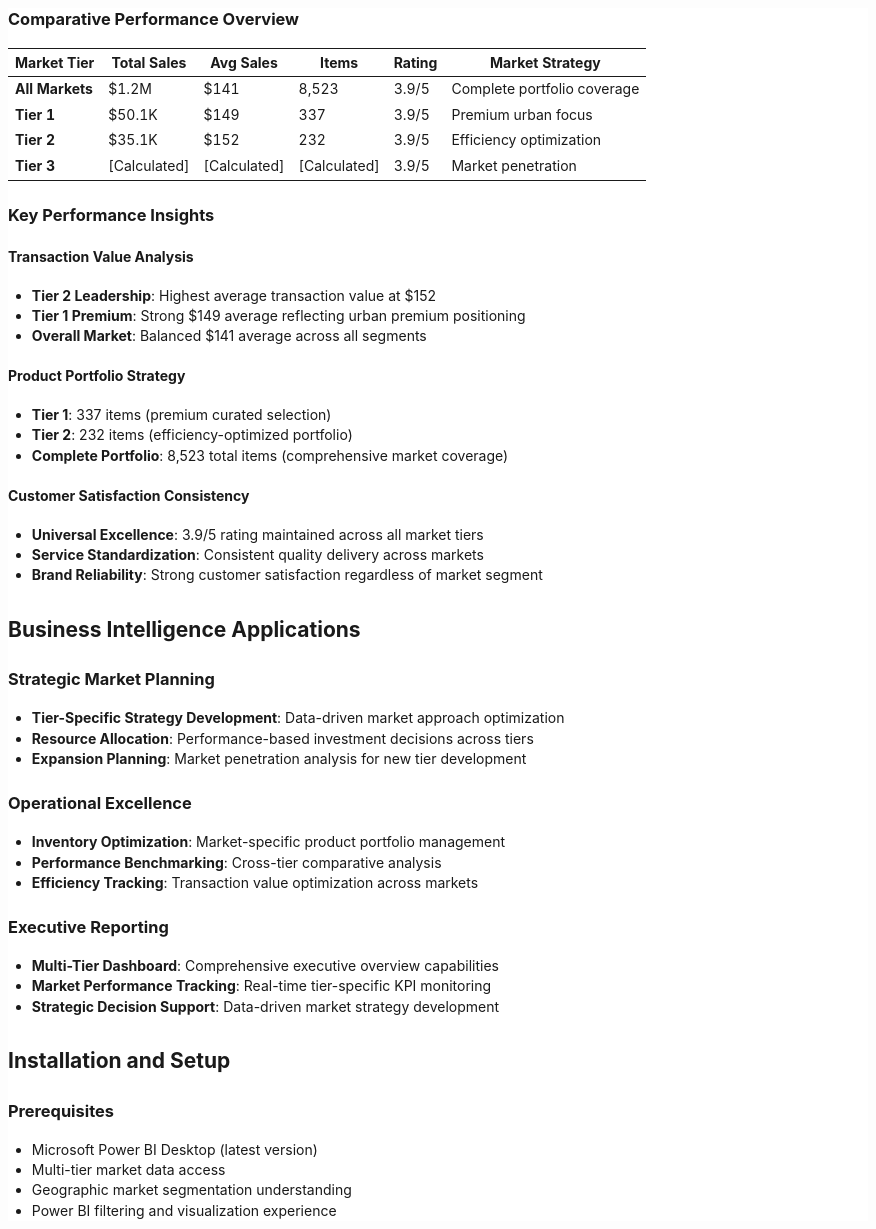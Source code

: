 ### Comparative Performance Overview

| Market Tier | Total Sales | Avg Sales | Items | Rating | Market Strategy |
|-------------|-------------|-----------|-------|---------|-----------------|
| **All Markets** | $1.2M | $141 | 8,523 | 3.9/5 | Complete portfolio coverage |
| **Tier 1** | $50.1K | $149 | 337 | 3.9/5 | Premium urban focus |
| **Tier 2** | $35.1K | $152 | 232 | 3.9/5 | Efficiency optimization |
| **Tier 3** | [Calculated] | [Calculated] | [Calculated] | 3.9/5 | Market penetration |

### Key Performance Insights

#### Transaction Value Analysis
- **Tier 2 Leadership**: Highest average transaction value at $152
- **Tier 1 Premium**: Strong $149 average reflecting urban premium positioning
- **Overall Market**: Balanced $141 average across all segments

#### Product Portfolio Strategy
- **Tier 1**: 337 items (premium curated selection)
- **Tier 2**: 232 items (efficiency-optimized portfolio)
- **Complete Portfolio**: 8,523 total items (comprehensive market coverage)

#### Customer Satisfaction Consistency
- **Universal Excellence**: 3.9/5 rating maintained across all market tiers
- **Service Standardization**: Consistent quality delivery across markets
- **Brand Reliability**: Strong customer satisfaction regardless of market segment

## Business Intelligence Applications

### Strategic Market Planning
- **Tier-Specific Strategy Development**: Data-driven market approach optimization
- **Resource Allocation**: Performance-based investment decisions across tiers
- **Expansion Planning**: Market penetration analysis for new tier development

### Operational Excellence
- **Inventory Optimization**: Market-specific product portfolio management
- **Performance Benchmarking**: Cross-tier comparative analysis
- **Efficiency Tracking**: Transaction value optimization across markets

### Executive Reporting
- **Multi-Tier Dashboard**: Comprehensive executive overview capabilities
- **Market Performance Tracking**: Real-time tier-specific KPI monitoring
- **Strategic Decision Support**: Data-driven market strategy development

## Installation and Setup

### Prerequisites
- Microsoft Power BI Desktop (latest version)
- Multi-tier market data access
- Geographic market segmentation understanding
- Power BI filtering and visualization experience
